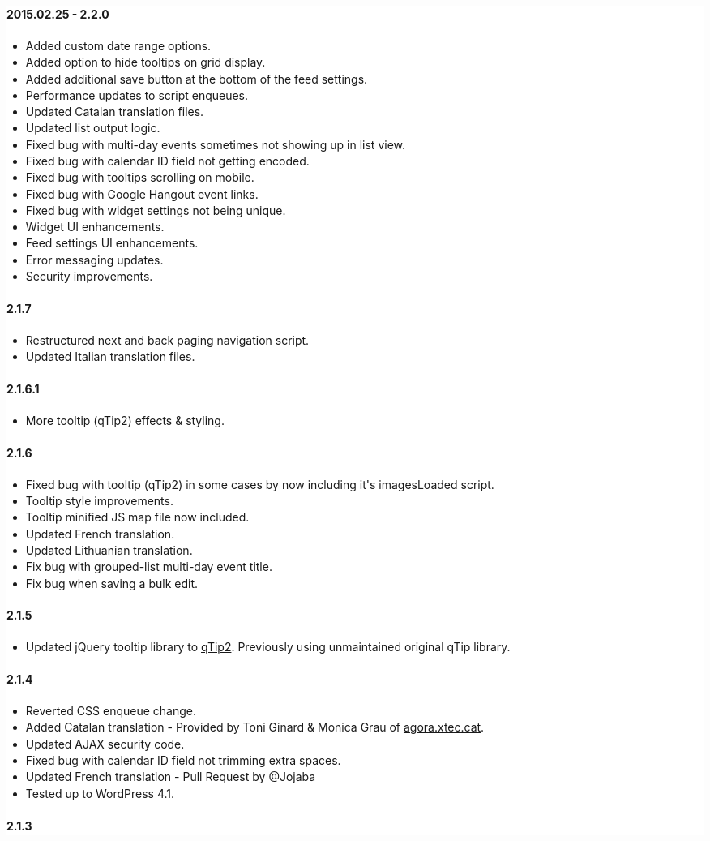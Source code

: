 #### 2015.02.25 - 2.2.0

* Added custom date range options.
* Added option to hide tooltips on grid display.
* Added additional save button at the bottom of the feed settings.
* Performance updates to script enqueues.
* Updated Catalan translation files.
* Updated list output logic.
* Fixed bug with multi-day events sometimes not showing up in list view.
* Fixed bug with calendar ID field not getting encoded.
* Fixed bug with tooltips scrolling on mobile.
* Fixed bug with Google Hangout event links.
* Fixed bug with widget settings not being unique.
* Widget UI enhancements.
* Feed settings UI enhancements.
* Error messaging updates.
* Security improvements.

#### 2.1.7

* Restructured next and back paging navigation script.
* Updated Italian translation files.

#### 2.1.6.1

* More tooltip (qTip2) effects & styling.

#### 2.1.6

* Fixed bug with tooltip (qTip2) in some cases by now including it's imagesLoaded script.
* Tooltip style improvements.
* Tooltip minified JS map file now included.
* Updated French translation.
* Updated Lithuanian translation.
* Fix bug with grouped-list multi-day event title.
* Fix bug when saving a bulk edit.

#### 2.1.5

* Updated jQuery tooltip library to [qTip2](http://qtip2.com/). Previously using unmaintained original qTip library.

#### 2.1.4

* Reverted CSS enqueue change.
* Added Catalan translation - Provided by Toni Ginard & Monica Grau of [agora.xtec.cat](http://agora.xtec.cat/).
* Updated AJAX security code.
* Fixed bug with calendar ID field not trimming extra spaces.
* Updated French translation - Pull Request by @Jojaba
* Tested up to WordPress 4.1.

#### 2.1.3
